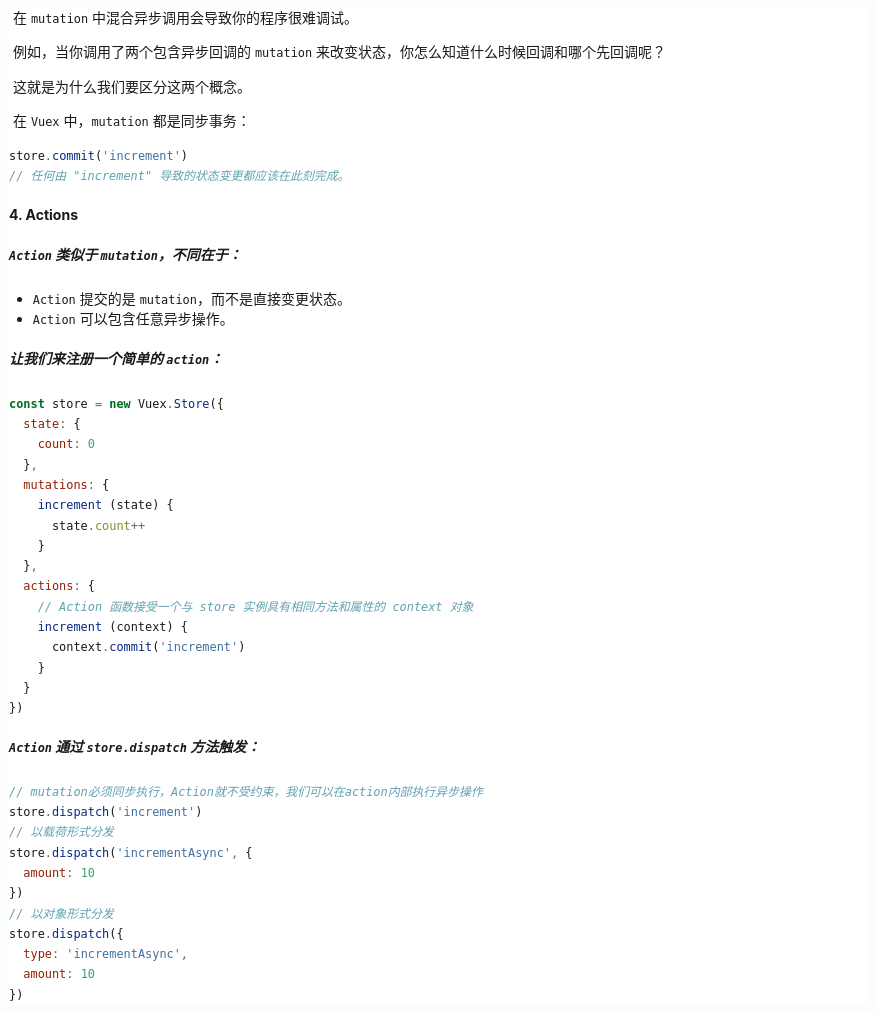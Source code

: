 ​	在 `mutation` 中混合异步调用会导致你的程序很难调试。

​	例如，当你调用了两个包含异步回调的 `mutation` 来改变状态，你怎么知道什么时候回调和哪个先回调呢？

​	这就是为什么我们要区分这两个概念。

​	在 `Vuex` 中，`mutation` 都是同步事务：

```js
store.commit('increment')
// 任何由 "increment" 导致的状态变更都应该在此刻完成。
```

#### 4. Actions

##### 	`Action` 类似于 `mutation`，不同在于：

- `Action` 提交的是 `mutation`，而不是直接变更状态。
- `Action` 可以包含任意异步操作。

##### 	让我们来注册一个简单的 `action`：

```js
const store = new Vuex.Store({
  state: {
    count: 0
  },
  mutations: {
    increment (state) {
      state.count++
    }
  },
  actions: {
    // Action 函数接受一个与 store 实例具有相同方法和属性的 context 对象
    increment (context) {
      context.commit('increment')
    }
  }
})
```

##### 	`Action` 通过 `store.dispatch` 方法触发：

```js
// mutation必须同步执行，Action就不受约束，我们可以在action内部执行异步操作
store.dispatch('increment')
// 以载荷形式分发
store.dispatch('incrementAsync', {
  amount: 10
})
// 以对象形式分发
store.dispatch({
  type: 'incrementAsync',
  amount: 10
})
```
